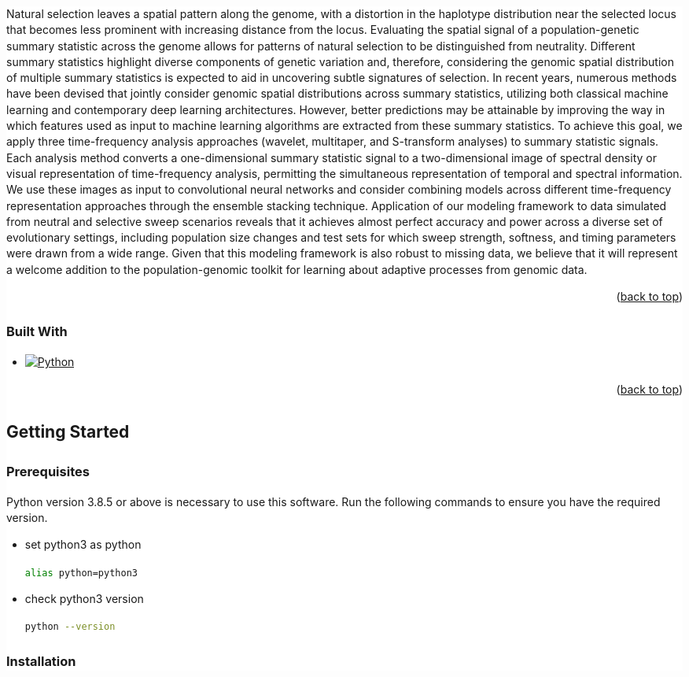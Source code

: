 Natural selection leaves a spatial pattern along the genome, with a distortion in the haplotype distribution near the selected locus that becomes less prominent with increasing distance from the locus. Evaluating the spatial signal of a population-genetic summary statistic across the genome allows for patterns of natural selection to be distinguished from neutrality. Different summary statistics highlight diverse components of genetic variation and, therefore, considering the genomic spatial distribution of multiple summary statistics is expected to aid in uncovering subtle signatures of selection. In recent years, numerous methods have been devised that jointly consider genomic spatial distributions across summary statistics, utilizing both classical machine learning and contemporary deep learning architectures. However, better predictions may be attainable by improving the way in which features used as input to machine learning algorithms are extracted from these summary statistics. To achieve this goal, we apply three time-frequency analysis approaches (wavelet, multitaper, and S-transform analyses) to summary statistic signals. Each analysis method converts a one-dimensional summary statistic signal to a two-dimensional image of spectral density or visual representation of time-frequency analysis, permitting the simultaneous representation of temporal and spectral information. We use these images as input to convolutional neural networks and consider combining models across different time-frequency representation approaches through the ensemble stacking technique. Application of our modeling framework to data simulated from neutral and selective sweep scenarios reveals that it achieves almost perfect accuracy and power across a diverse set of evolutionary settings, including population size changes and test sets for which sweep strength, softness, and timing parameters were drawn from a wide range. Given that this modeling framework is also robust to missing data, we believe that it will represent a welcome addition to the population-genomic toolkit for learning about adaptive processes from genomic data.

<p align="right">(<a href="#top">back to top</a>)</p>



### Built With



* [![Python][Python.org]][Python-url]

<p align="right">(<a href="#top">back to top</a>)</p>




## Getting Started


### Prerequisites

Python version 3.8.5 or above is necessary to use this software. Run the following commands to ensure you have the required version.
* set python3 as python
  ```sh
  alias python=python3
  ```
* check python3 version
  ```sh
  python --version
  ```

### Installation


[contributors-shield]: https://img.shields.io/github/contributors/othneildrew/Best-README-Template.svg?style=for-the-badge
[contributors-url]: https://github.com/othneildrew/Best-README-Template/graphs/contributors
[forks-shield]: https://img.shields.io/github/forks/othneildrew/Best-README-Template.svg?style=for-the-badge
[forks-url]: https://github.com/othneildrew/Best-README-Template/network/members
[stars-shield]: https://img.shields.io/github/stars/othneildrew/Best-README-Template.svg?style=for-the-badge
[stars-url]: https://github.com/othneildrew/Best-README-Template/stargazers
[issues-shield]: https://img.shields.io/github/issues/othneildrew/Best-README-Template.svg?style=for-the-badge
[issues-url]: https://github.com/othneildrew/Best-README-Template/issues
[license-shield]: https://img.shields.io/github/license/othneildrew/Best-README-Template.svg?style=for-the-badge
[license-url]: https://github.com/othneildrew/Best-README-Template/blob/master/LICENSE.txt
[linkedin-shield]: https://img.shields.io/badge/-LinkedIn-black.svg?style=for-the-badge&logo=linkedin&colorB=555
[linkedin-url]: https://linkedin.com/in/othneildrew
[product-screenshot]: images/screenshot.png
[Python.org]: https://data-science-blog.com/wp-content/uploads/2022/01/python-logo-header-1030x259.png
[Python-url]: https://www.python.org/
[React.js]: https://img.shields.io/badge/React-20232A?style=for-the-badge&logo=react&logoColor=61DAFB
[React-url]: https://reactjs.org/
[Vue.js]: https://img.shields.io/badge/Vue.js-35495E?style=for-the-badge&logo=vuedotjs&logoColor=4FC08D
[Vue-url]: https://vuejs.org/
[Angular.io]: https://img.shields.io/badge/Angular-DD0031?style=for-the-badge&logo=angular&logoColor=white
[Angular-url]: https://angular.io/
[Svelte.dev]: https://img.shields.io/badge/Svelte-4A4A55?style=for-the-badge&logo=svelte&logoColor=FF3E00
[Svelte-url]: https://svelte.dev/
[Laravel.com]: https://img.shields.io/badge/Laravel-FF2D20?style=for-the-badge&logo=laravel&logoColor=white
[Laravel-url]: https://laravel.com
[Bootstrap.com]: https://img.shields.io/badge/Bootstrap-563D7C?style=for-the-badge&logo=bootstrap&logoColor=white
[Bootstrap-url]: https://getbootstrap.com
[JQuery.com]: https://img.shields.io/badge/jQuery-0769AD?style=for-the-badge&logo=jquery&logoColor=white
[JQuery-url]: https://jquery.com 